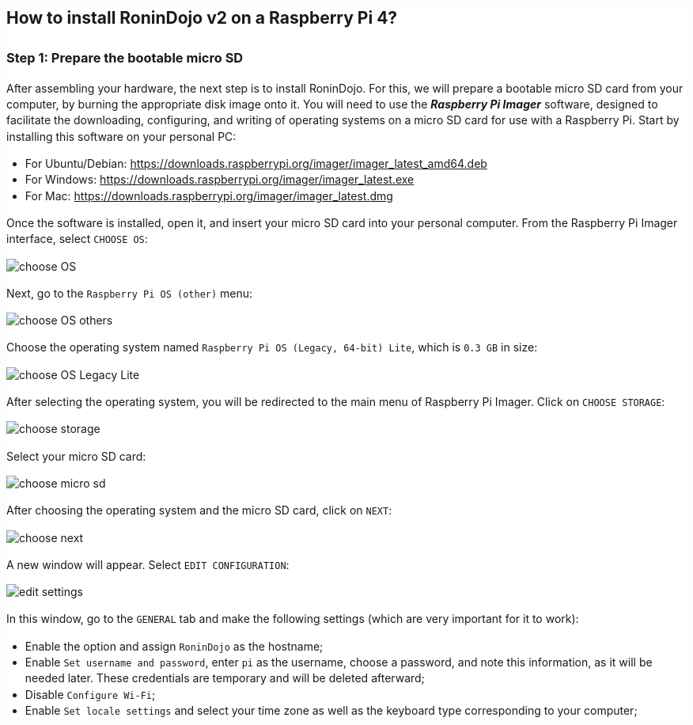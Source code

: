 ## How to install RoninDojo v2 on a Raspberry Pi 4?

### Step 1: Prepare the bootable micro SD
After assembling your hardware, the next step is to install RoninDojo. For this, we will prepare a bootable micro SD card from your computer, by burning the appropriate disk image onto it.
You will need to use the _**Raspberry Pi Imager**_ software, designed to facilitate the downloading, configuring, and writing of operating systems on a micro SD card for use with a Raspberry Pi. Start by installing this software on your personal PC:
- For Ubuntu/Debian: https://downloads.raspberrypi.org/imager/imager_latest_amd64.deb
- For Windows: https://downloads.raspberrypi.org/imager/imager_latest.exe
- For Mac: https://downloads.raspberrypi.org/imager/imager_latest.dmg

Once the software is installed, open it, and insert your micro SD card into your personal computer. From the Raspberry Pi Imager interface, select `CHOOSE OS`:

![choose OS](assets/notext/9.webp)

Next, go to the `Raspberry Pi OS (other)` menu:

![choose OS others](assets/notext/10.webp)

Choose the operating system named `Raspberry Pi OS (Legacy, 64-bit) Lite`, which is `0.3 GB` in size:

![choose OS Legacy Lite](assets/notext/11.webp)

After selecting the operating system, you will be redirected to the main menu of Raspberry Pi Imager. Click on `CHOOSE STORAGE`:

![choose storage](assets/notext/12.webp)

Select your micro SD card:

![choose micro sd](assets/notext/13.webp)

After choosing the operating system and the micro SD card, click on `NEXT`:

![choose next](assets/notext/14.webp)

A new window will appear. Select `EDIT CONFIGURATION`:

![edit settings](assets/notext/15.webp)

In this window, go to the `GENERAL` tab and make the following settings (which are very important for it to work):
- Enable the option and assign `RoninDojo` as the hostname;
- Enable `Set username and password`, enter `pi` as the username, choose a password, and note this information, as it will be needed later. These credentials are temporary and will be deleted afterward;
- Disable `Configure Wi-Fi`;
- Enable `Set locale settings` and select your time zone as well as the keyboard type corresponding to your computer;
